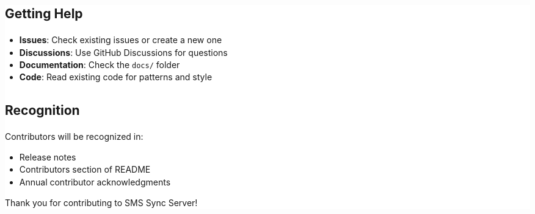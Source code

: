 ## Getting Help

- **Issues**: Check existing issues or create a new one
- **Discussions**: Use GitHub Discussions for questions
- **Documentation**: Check the `docs/` folder
- **Code**: Read existing code for patterns and style

## Recognition

Contributors will be recognized in:
- Release notes
- Contributors section of README
- Annual contributor acknowledgments

Thank you for contributing to SMS Sync Server!
